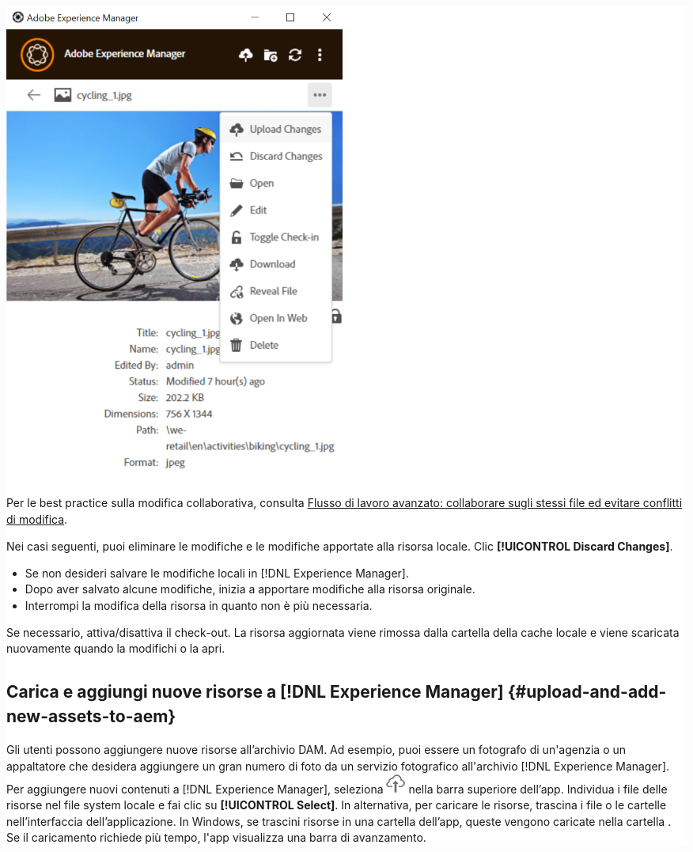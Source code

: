 ![Opzione Carica modifiche quando si visualizza un&#39;anteprima di grandi dimensioni di una risorsa. Opzione ](assets/upload_changes_single2_da2.png "Carica modifiche quando si visualizza un&#39;anteprima di grandi dimensioni di una risorsa")

Per le best practice sulla modifica collaborativa, consulta [Flusso di lavoro avanzato: collaborare sugli stessi file ed evitare conflitti di modifica](#adv-workflow-collaborate-avoid-conflicts).

Nei casi seguenti, puoi eliminare le modifiche e le modifiche apportate alla risorsa locale. Clic **[!UICONTROL Discard Changes]**.

* Se non desideri salvare le modifiche locali in [!DNL Experience Manager].
* Dopo aver salvato alcune modifiche, inizia a apportare modifiche alla risorsa originale.
* Interrompi la modifica della risorsa in quanto non è più necessaria.

Se necessario, attiva/disattiva il check-out. La risorsa aggiornata viene rimossa dalla cartella della cache locale e viene scaricata nuovamente quando la modifichi o la apri.

## Carica e aggiungi nuove risorse a [!DNL Experience Manager] {#upload-and-add-new-assets-to-aem}

Gli utenti possono aggiungere nuove risorse all’archivio DAM. Ad esempio, puoi essere un fotografo di un&#39;agenzia o un appaltatore che desidera aggiungere un gran numero di foto da un servizio fotografico all&#39;archivio [!DNL Experience Manager]. Per aggiungere nuovi contenuti a [!DNL Experience Manager], seleziona ![opzione di caricamento nel cloud](assets/do-not-localize/upload_to_cloud_da2.png) nella barra superiore dell’app. Individua i file delle risorse nel file system locale e fai clic su **[!UICONTROL Select]**. In alternativa, per caricare le risorse, trascina i file o le cartelle nell’interfaccia dell’applicazione. In Windows, se trascini risorse in una cartella dell’app, queste vengono caricate nella cartella . Se il caricamento richiede più tempo, l&#39;app visualizza una barra di avanzamento.

